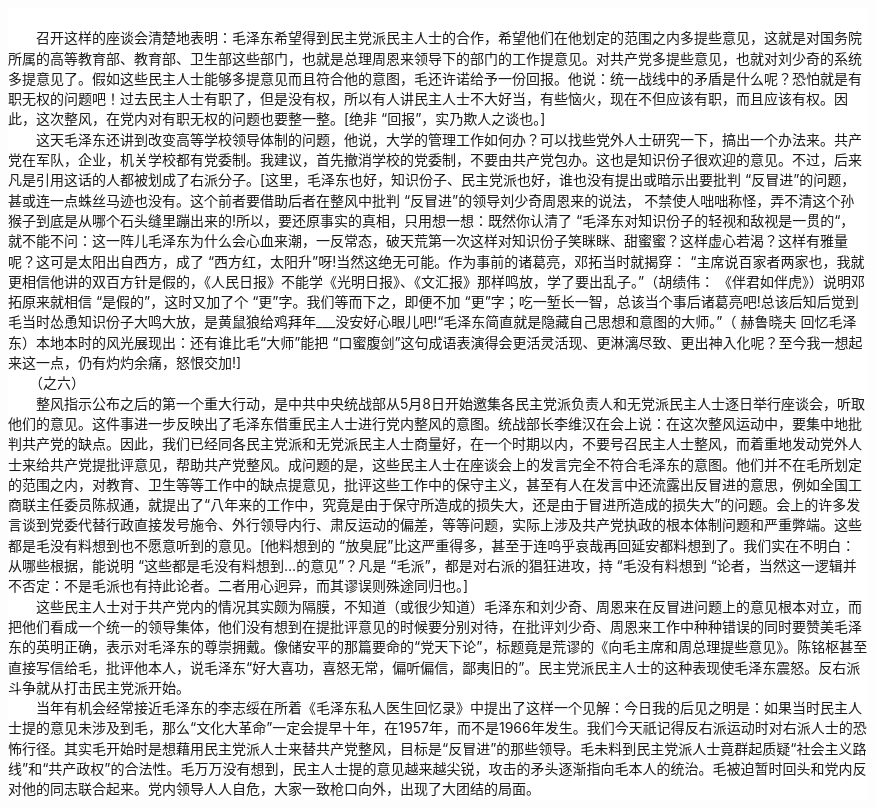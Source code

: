 <br />　　召开这样的座谈会清楚地表明：毛泽东希望得到民主党派民主人士的合作，希望他们在他划定的范围之内多提些意见，这就是对国务院所属的高等教育部、教育部、卫生部这些部门，也就是总理周恩来领导下的部门的工作提意见。对共产党多提些意见，也就对刘少奇的系统多提意见了。假如这些民主人士能够多提意见而且符合他的意图，毛还许诺给予一份回报。他说：统一战线中的矛盾是什么呢？恐怕就是有职无权的问题吧！过去民主人士有职了，但是没有权，所以有人讲民主人士不大好当，有些恼火，现在不但应该有职，而且应该有权。因此，这次整风，在党内对有职无权的问题也要整一整。[绝非 “回报”，实乃欺人之谈也。] <br />　　这天毛泽东还讲到改变高等学校领导体制的问题，他说，大学的管理工作如何办？可以找些党外人士研究一下，搞出一个办法来。共产党在军队，企业，机关学校都有党委制。我建议，首先撤消学校的党委制，不要由共产党包办。这也是知识份子很欢迎的意见。不过，后来凡是引用这话的人都被划成了右派分子。[这里，毛泽东也好，知识份子、民主党派也好，谁也没有提出或暗示出要批判 “反冒进”的问题，甚或连一点蛛丝马迹也没有。这个前者要借助后者在整风中批判 “反冒进”的领导刘少奇周恩来的说法， 不禁使人咄咄称怪，弄不清这个孙猴子到底是从哪个石头缝里蹦出来的!所以，要还原事实的真相，只用想一想：既然你认清了 “毛泽东对知识份子的轻视和敌视是一贯的“，就不能不问：这一阵儿毛泽东为什么会心血来潮，一反常态，破天荒第一次这样对知识份子笑眯眯、甜蜜蜜？这样虚心若渴？这样有雅量呢？这可是太阳出自西方，成了 “西方红，太阳升”呀!当然这绝无可能。作为事前的诸葛亮，邓拓当时就揭穿： “主席说百家者两家也，我就更相信他讲的双百方针是假的，《人民日报》不能学《光明日报》、《文汇报》那样鸣放，学了要出乱子。”（胡绩伟： 《伴君如伴虎》）说明邓拓原来就相信 “是假的”，这时又加了个 “更”字。我们等而下之，即便不加 “更”字；吃一堑长一智，总该当个事后诸葛亮吧!总该后知后觉到毛当时怂恿知识份子大鸣大放，是黄鼠狼给鸡拜年___没安好心眼儿吧!“毛泽东简直就是隐藏自己思想和意图的大师。”（ 赫鲁晓夫 回忆毛泽东）本地本时的风光展现出：还有谁比毛“大师”能把 “口蜜腹剑”这句成语表演得会更活灵活现、更淋漓尽致、更出神入化呢？至今我一想起来这一点，仍有灼灼余痛，怒恨交加!] <br />　　（之六） <br />　　整风指示公布之后的第一个重大行动，是中共中央统战部从5月8日开始邀集各民主党派负责人和无党派民主人士逐日举行座谈会，听取他们的意见。这件事进一步反映出了毛泽东借重民主人士进行党内整风的意图。统战部长李维汉在会上说：在这次整风运动中，要集中地批判共产党的缺点。因此，我们已经同各民主党派和无党派民主人士商量好，在一个时期以内，不要号召民主人士整风，而着重地发动党外人士来给共产党提批评意见，帮助共产党整风。成问题的是，这些民主人士在座谈会上的发言完全不符合毛泽东的意图。他们并不在毛所划定的范围之内，对教育、卫生等等工作中的缺点提意见，批评这些工作中的保守主义，甚至有人在发言中还流露出反冒进的意思，例如全国工商联主任委员陈叔通，就提出了“八年来的工作中，究竟是由于保守所造成的损失大，还是由于冒进所造成的损失大”的问题。会上的许多发言谈到党委代替行政直接发号施令、外行领导内行、肃反运动的偏差，等等问题，实际上涉及共产党执政的根本体制问题和严重弊端。这些都是毛没有料想到也不愿意听到的意见。[他料想到的 “放臭屁”比这严重得多，甚至于连呜乎哀哉再回延安都料想到了。我们实在不明白：从哪些根据，能说明 “这些都是毛没有料想到…的意见”？凡是 “毛派”，都是对右派的猖狂进攻，持 “毛没有料想到 “论者，当然这一逻辑并不否定：不是毛派也有持此论者。二者用心迥异，而其谬误则殊途同归也。] <br />　　这些民主人士对于共产党内的情况其实颇为隔膜，不知道（或很少知道）毛泽东和刘少奇、周恩来在反冒进问题上的意见根本对立，而把他们看成一个统一的领导集体，他们没有想到在提批评意见的时候要分别对待，在批评刘少奇、周恩来工作中种种错误的同时要赞美毛泽东的英明正确，表示对毛泽东的尊崇拥戴。像储安平的那篇要命的“党天下论”，标题竟是荒谬的《向毛主席和周总理提些意见》。陈铭枢甚至直接写信给毛，批评他本人，说毛泽东“好大喜功，喜怒无常，偏听偏信，鄙夷旧的”。民主党派民主人士的这种表现使毛泽东震怒。反右派斗争就从打击民主党派开始。 <br />　　当年有机会经常接近毛泽东的李志绥在所着《毛泽东私人医生回忆录》中提出了这样一个见解：今日我的后见之明是：如果当时民主人士提的意见未涉及到毛，那么“文化大革命”一定会提早十年，在1957年，而不是1966年发生。我们今天祇记得反右派运动时对右派人士的恐怖行径。其实毛开始时是想藉用民主党派人士来替共产党整风，目标是“反冒进”的那些领导。毛未料到民主党派人士竟群起质疑“社会主义路线”和“共产政权”的合法性。毛万万没有想到，民主人士提的意见越来越尖锐，攻击的矛头逐渐指向毛本人的统治。毛被迫暂时回头和党内反对他的同志联合起来。党内领导人人自危，大家一致枪口向外，出现了大团结的局面。